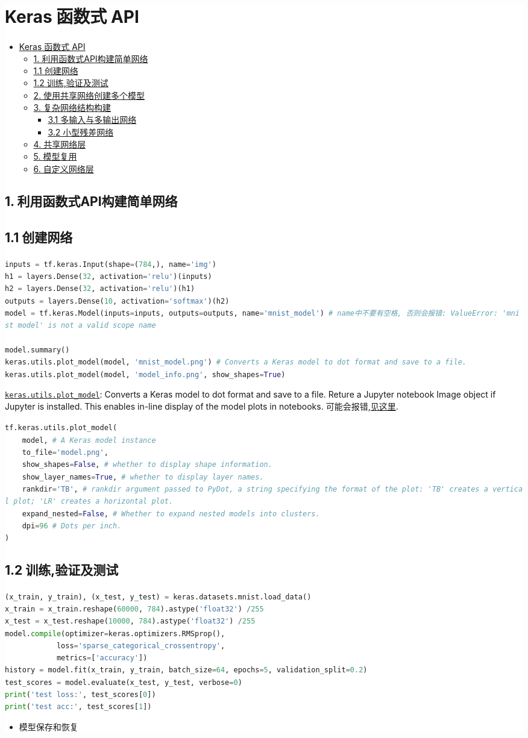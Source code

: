 # Keras 函数式 API


- [Keras 函数式 API](#keras-函数式-api)
    - [1. 利用函数式API构建简单网络](#1-利用函数式api构建简单网络)
    - [1.1 创建网络](#11-创建网络)
    - [1.2 训练,验证及测试](#12-训练验证及测试)
    - [2. 使用共享网络创建多个模型](#2-使用共享网络创建多个模型)
    - [3. 复杂网络结构构建](#3-复杂网络结构构建)
        - [3.1 多输入与多输出网络](#31-多输入与多输出网络)
        - [3.2 小型残差网络](#32-小型残差网络)
    - [4. 共享网络层](#4-共享网络层)
    - [5. 模型复用](#5-模型复用)
    - [6. 自定义网络层](#6-自定义网络层)


## 1. 利用函数式API构建简单网络
## 1.1 创建网络
```python
inputs = tf.keras.Input(shape=(784,), name='img')
h1 = layers.Dense(32, activation='relu')(inputs)
h2 = layers.Dense(32, activation='relu')(h1)
outputs = layers.Dense(10, activation='softmax')(h2)
model = tf.keras.Model(inputs=inputs, outputs=outputs, name='mnist_model') # name中不要有空格, 否则会报错: ValueError: 'mnist model' is not a valid scope name

model.summary()
keras.utils.plot_model(model, 'mnist_model.png') # Converts a Keras model to dot format and save to a file.
keras.utils.plot_model(model, 'model_info.png', show_shapes=True)
```
[`keras.utils.plot_model`](https://www.tensorflow.org/api_docs/python/tf/keras/utils/plot_model): Converts a Keras model to dot format and save to a file. Reture a Jupyter notebook Image object if Jupyter is installed. This enables in-line display of the model plots in notebooks. 可能会报错,[见这里](https://blog.csdn.net/xovee/article/details/91952352).
```python
tf.keras.utils.plot_model(
    model, # A Keras model instance
    to_file='model.png',
    show_shapes=False, # whether to display shape information.
    show_layer_names=True, # whether to display layer names.
    rankdir='TB', # rankdir argument passed to PyDot, a string specifying the format of the plot: 'TB' creates a vertical plot; 'LR' creates a horizontal plot.
    expand_nested=False, # Whether to expand nested models into clusters.
    dpi=96 # Dots per inch.
)
```
## 1.2 训练,验证及测试
```python
(x_train, y_train), (x_test, y_test) = keras.datasets.mnist.load_data()
x_train = x_train.reshape(60000, 784).astype('float32') /255
x_test = x_test.reshape(10000, 784).astype('float32') /255
model.compile(optimizer=keras.optimizers.RMSprop(),
            loss='sparse_categorical_crossentropy', 
            metrics=['accuracy'])
history = model.fit(x_train, y_train, batch_size=64, epochs=5, validation_split=0.2)
test_scores = model.evaluate(x_test, y_test, verbose=0)
print('test loss:', test_scores[0])
print('test acc:', test_scores[1])
```
- 模型保存和恢复
```python
```